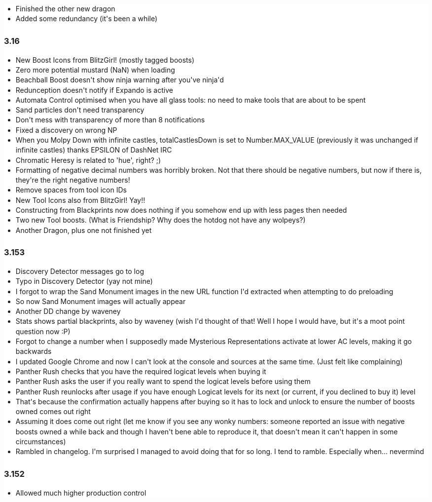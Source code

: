 - Finished the other new dragon
- Added some redundancy (it's been a while)

### 3.16
- New Boost Icons from BlitzGirl! (mostly tagged boosts)
- Zero more potential mustard (NaN) when loading
- Beachball Boost doesn't show ninja warning after you've ninja'd
- Redunception doesn't notify if Expando is active
- Automata Control optimised when you have all glass tools: no need to make tools that are about to be spent
- Sand particles don't need transparency
- Don't mess with transparency of more than 8 notifications
- Fixed a discovery on wrong NP
- When you Molpy Down with infinite castles, totalCastlesDown is set to Number.MAX_VALUE (previously it was unchanged if infinite castles) thanks EPSILON of DashNet IRC
- Chromatic Heresy is related to 'hue', right? ;)
- Formatting of negative decimal numbers was horribly broken. Not that there should be negative numbers, but now if there is, they're the right negative numbers!
- Remove spaces from tool icon IDs
- New Tool Icons also from BlitzGirl! Yay!!
- Constructing from Blackprints now does nothing if you somehow end up with less pages then needed
- Two new Tool boosts. (What is Friendship? Why does the hotdog not have any wolpeys?)
- Another Dragon, plus one not finished yet

### 3.153
- Discovery Detector messages go to log
- Typo in Discovery Detector (yay not mine)
- I forgot to wrap the Sand Monument images in the new URL function I'd extracted when attempting to do preloading
- So now Sand Monument images will actually appear
- Another DD change by waveney
- Stats shows partial blackprints, also by waveney (wish I'd thought of that! Well I hope I would have, but it's a moot point question now :P)
- Forgot to change a number when I supposedly made Mysterious Representations activate at lower AC levels, making it go backwards
- I updated Google Chrome and now I can't look at the console and sources at the same time. (Just felt like complaining)
- Panther Rush checks that you have the required logicat levels when buying it
- Panther Rush asks the user if you really want to spend the logicat levels before using them
- Panther Rush reunlocks after usage if you have enough Logicat levels for its next (or current, if you declined to buy it) level
- That's because the confirmation actually happens after buying so it has to lock and unlock to ensure the number of boosts owned comes out right
- Assuming it does come out right (let me know if you see any wonky numbers: someone reported an issue with negative boosts owned a while back and though I haven't bene able to reproduce it, that doesn't mean it can't happen in some circumstances)
- Rambled in changelog. I'm surprised I managed to avoid doing that for so long. I tend to ramble. Especially when... nevermind

### 3.152
- Allowed much higher production control
